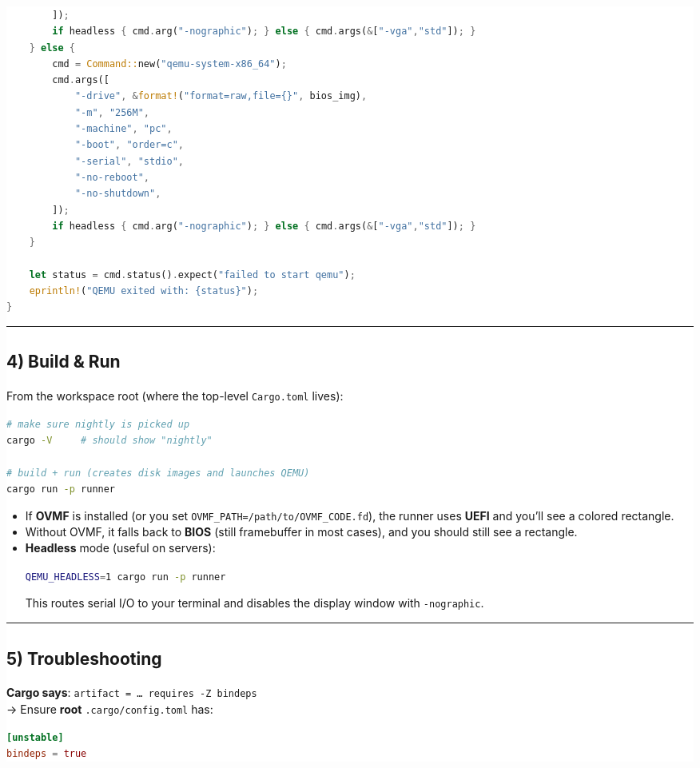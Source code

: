 ```rust
        ]);
        if headless { cmd.arg("-nographic"); } else { cmd.args(&["-vga","std"]); }
    } else {
        cmd = Command::new("qemu-system-x86_64");
        cmd.args([
            "-drive", &format!("format=raw,file={}", bios_img),
            "-m", "256M",
            "-machine", "pc",
            "-boot", "order=c",
            "-serial", "stdio",
            "-no-reboot",
            "-no-shutdown",
        ]);
        if headless { cmd.arg("-nographic"); } else { cmd.args(&["-vga","std"]); }
    }

    let status = cmd.status().expect("failed to start qemu");
    eprintln!("QEMU exited with: {status}");
}
```

---

## 4) Build & Run

From the workspace root (where the top-level `Cargo.toml` lives):

```bash
# make sure nightly is picked up
cargo -V     # should show "nightly"

# build + run (creates disk images and launches QEMU)
cargo run -p runner
```

- If **OVMF** is installed (or you set `OVMF_PATH=/path/to/OVMF_CODE.fd`), the runner uses **UEFI** and you’ll see a colored rectangle.
- Without OVMF, it falls back to **BIOS** (still framebuffer in most cases), and you should still see a rectangle.
- **Headless** mode (useful on servers):
  ```bash
  QEMU_HEADLESS=1 cargo run -p runner
  ```
  This routes serial I/O to your terminal and disables the display window with `-nographic`.

---

## 5) Troubleshooting

**Cargo says**: `artifact = … requires -Z bindeps`  
→ Ensure **root** `.cargo/config.toml` has:

```toml
[unstable]
bindeps = true
```
